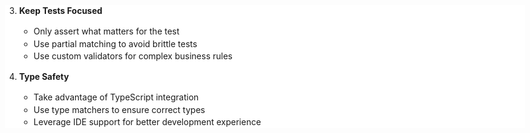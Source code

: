 3. **Keep Tests Focused**

   - Only assert what matters for the test
   - Use partial matching to avoid brittle tests
   - Use custom validators for complex business rules

4. **Type Safety**
   - Take advantage of TypeScript integration
   - Use type matchers to ensure correct types
   - Leverage IDE support for better development experience
